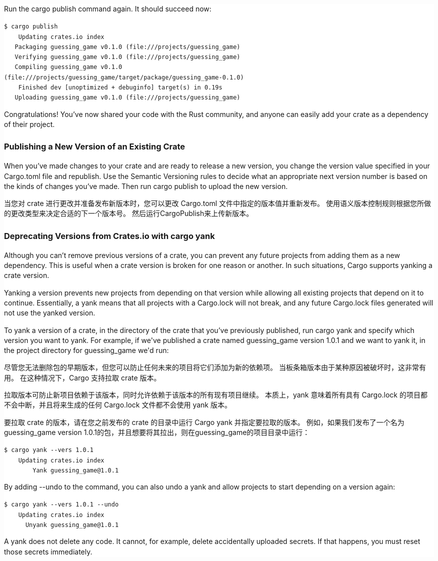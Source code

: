 Run the cargo publish command again. It should succeed now:
``````
$ cargo publish
    Updating crates.io index
   Packaging guessing_game v0.1.0 (file:///projects/guessing_game)
   Verifying guessing_game v0.1.0 (file:///projects/guessing_game)
   Compiling guessing_game v0.1.0
(file:///projects/guessing_game/target/package/guessing_game-0.1.0)
    Finished dev [unoptimized + debuginfo] target(s) in 0.19s
   Uploading guessing_game v0.1.0 (file:///projects/guessing_game)

``````
Congratulations! You’ve now shared your code with the Rust community, and anyone can easily add your crate as a dependency of their project.

### Publishing a New Version of an Existing Crate
When you’ve made changes to your crate and are ready to release a new version, you change the version value specified in your Cargo.toml file and republish. Use the Semantic Versioning rules to decide what an appropriate next version number is based on the kinds of changes you’ve made. Then run cargo publish to upload the new version.

当您对 crate 进行更改并准备发布新版本时，您可以更改 Cargo.toml 文件中指定的版本值并重新发布。 使用语义版本控制规则根据您所做的更改类型来决定合适的下一个版本号。 然后运行CargoPublish来上传新版本。

### Deprecating Versions from Crates.io with cargo yank
Although you can’t remove previous versions of a crate, you can prevent any future projects from adding them as a new dependency. This is useful when a crate version is broken for one reason or another. In such situations, Cargo supports yanking a crate version.

Yanking a version prevents new projects from depending on that version while allowing all existing projects that depend on it to continue. Essentially, a yank means that all projects with a Cargo.lock will not break, and any future Cargo.lock files generated will not use the yanked version.

To yank a version of a crate, in the directory of the crate that you’ve previously published, run cargo yank and specify which version you want to yank. For example, if we've published a crate named guessing_game version 1.0.1 and we want to yank it, in the project directory for guessing_game we'd run:

尽管您无法删除包的早期版本，但您可以防止任何未来的项目将它们添加为新的依赖项。 当板条箱版本由于某种原因被破坏时，这非常有用。 在这种情况下，Cargo 支持拉取 crate 版本。

拉取版本可防止新项目依赖于该版本，同时允许依赖于该版本的所有现有项目继续。 本质上，yank 意味着所有具有 Cargo.lock 的项目都不会中断，并且将来生成的任何 Cargo.lock 文件都不会使用 yank 版本。

要拉取 crate 的版本，请在您之前发布的 crate 的目录中运行 Cargo yank 并指定要拉取的版本。 例如，如果我们发布了一个名为guessing_game version 1.0.1的包，并且想要将其拉出，则在guessing_game的项目目录中运行：

``````
$ cargo yank --vers 1.0.1
    Updating crates.io index
        Yank guessing_game@1.0.1
``````
By adding --undo to the command, you can also undo a yank and allow projects to start depending on a version again:
``````
$ cargo yank --vers 1.0.1 --undo
    Updating crates.io index
      Unyank guessing_game@1.0.1
``````
A yank does not delete any code. It cannot, for example, delete accidentally uploaded secrets. If that happens, you must reset those secrets immediately.
